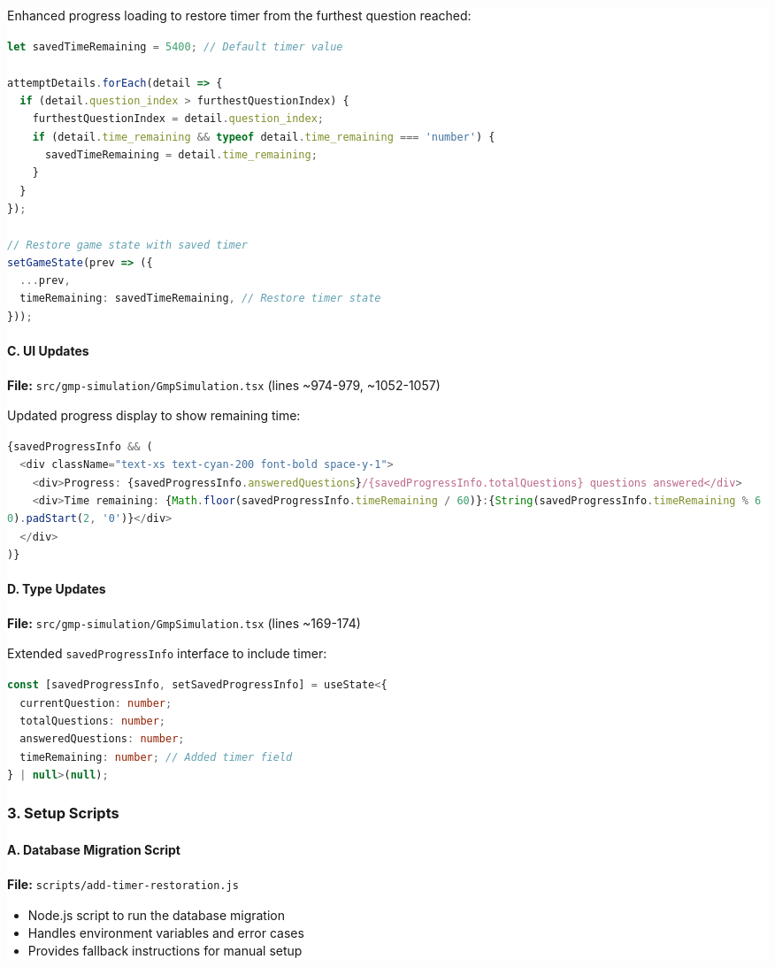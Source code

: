 Enhanced progress loading to restore timer from the furthest question reached:

```typescript
let savedTimeRemaining = 5400; // Default timer value

attemptDetails.forEach(detail => {
  if (detail.question_index > furthestQuestionIndex) {
    furthestQuestionIndex = detail.question_index;
    if (detail.time_remaining && typeof detail.time_remaining === 'number') {
      savedTimeRemaining = detail.time_remaining;
    }
  }
});

// Restore game state with saved timer
setGameState(prev => ({
  ...prev,
  timeRemaining: savedTimeRemaining, // Restore timer state
}));
```

#### C. UI Updates
**File:** `src/gmp-simulation/GmpSimulation.tsx` (lines ~974-979, ~1052-1057)

Updated progress display to show remaining time:

```typescript
{savedProgressInfo && (
  <div className="text-xs text-cyan-200 font-bold space-y-1">
    <div>Progress: {savedProgressInfo.answeredQuestions}/{savedProgressInfo.totalQuestions} questions answered</div>
    <div>Time remaining: {Math.floor(savedProgressInfo.timeRemaining / 60)}:{String(savedProgressInfo.timeRemaining % 60).padStart(2, '0')}</div>
  </div>
)}
```

#### D. Type Updates
**File:** `src/gmp-simulation/GmpSimulation.tsx` (lines ~169-174)

Extended `savedProgressInfo` interface to include timer:

```typescript
const [savedProgressInfo, setSavedProgressInfo] = useState<{
  currentQuestion: number;
  totalQuestions: number;
  answeredQuestions: number;
  timeRemaining: number; // Added timer field
} | null>(null);
```

### 3. Setup Scripts

#### A. Database Migration Script
**File:** `scripts/add-timer-restoration.js`
- Node.js script to run the database migration
- Handles environment variables and error cases
- Provides fallback instructions for manual setup
